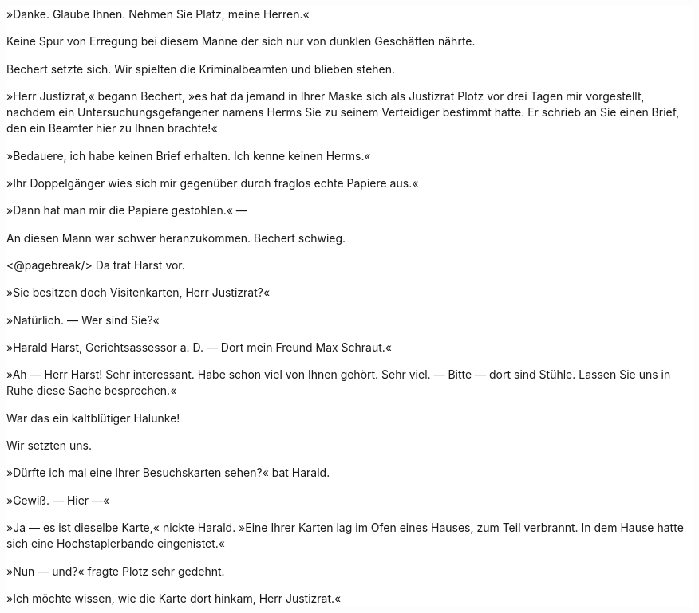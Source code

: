 »Danke. Glaube Ihnen. Nehmen Sie Platz, meine
Herren.«

Keine Spur von Erregung bei diesem Manne der
sich nur von dunklen Geschäften nährte.

Bechert setzte sich. Wir spielten die Kriminalbeamten
und blieben stehen.

»Herr Justizrat,« begann Bechert, »es hat da jemand
in Ihrer Maske sich als Justizrat Plotz vor drei Tagen mir
vorgestellt, nachdem ein Untersuchungsgefangener namens
Herms Sie zu seinem Verteidiger bestimmt hatte. Er schrieb
an Sie einen Brief, den ein Beamter hier zu Ihnen
brachte!«

»Bedauere, ich habe keinen Brief erhalten. Ich kenne
keinen Herms.«

»Ihr Doppelgänger wies sich mir gegenüber durch fraglos
echte Papiere aus.«

»Dann hat man mir die Papiere gestohlen.« —

An diesen Mann war schwer heranzukommen. Bechert
schwieg.

<@pagebreak/>
Da trat Harst vor.

»Sie besitzen doch Visitenkarten, Herr Justizrat?«

»Natürlich. — Wer sind Sie?«

»Harald Harst, Gerichtsassessor a. D. — Dort mein
Freund Max Schraut.«

»Ah — Herr Harst! Sehr interessant. Habe schon viel
von Ihnen gehört. Sehr viel. — Bitte — dort sind Stühle.
Lassen Sie uns in Ruhe diese Sache besprechen.«

War das ein kaltblütiger Halunke!

Wir setzten uns.

»Dürfte ich mal eine Ihrer Besuchskarten sehen?«
bat Harald.

»Gewiß. — Hier —«

»Ja — es ist dieselbe Karte,« nickte Harald. »Eine
Ihrer Karten lag im Ofen eines Hauses, zum Teil verbrannt.
In dem Hause hatte sich eine Hochstaplerbande
eingenistet.«

»Nun — und?« fragte Plotz sehr gedehnt.

»Ich möchte wissen, wie die Karte dort hinkam, Herr
Justizrat.«
